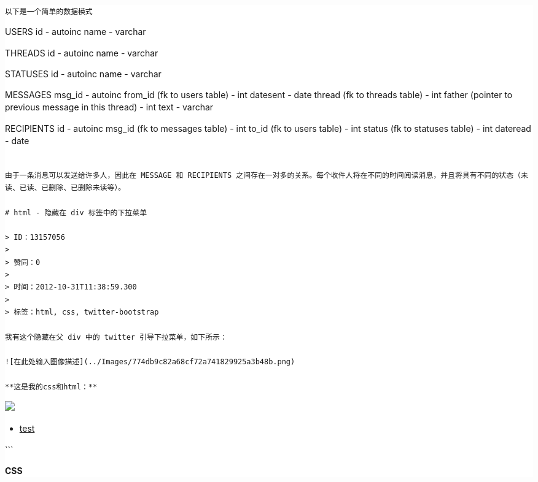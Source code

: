 ```
以下是一个简单的数据模式

```
USERS
id - autoinc
name - varchar

THREADS
id - autoinc
name - varchar

STATUSES
id - autoinc
name - varchar

MESSAGES
msg_id - autoinc
from_id (fk to users table) - int
datesent - date
thread (fk to threads table) - int
father (pointer to previous message in this thread) - int
text - varchar

RECIPIENTS
id - autoinc
msg_id (fk to messages table) - int
to_id (fk to users table) - int
status (fk to statuses table) - int 
dateread - date 
```

由于一条消息可以发送给许多人，因此在 MESSAGE 和 RECIPIENTS 之间存在一对多的关系。每个收件人将在不同的时间阅读消息，并且将具有不同的状态（未读、已读、已删除、已删除未读等）。

# html - 隐藏在 div 标签中的下拉菜单

> ID：13157056
> 
> 赞同：0
> 
> 时间：2012-10-31T11:38:59.300
> 
> 标签：html, css, twitter-bootstrap

我有这个隐藏在父 div 中的 twitter 引导下拉菜单，如下所示：

![在此处输入图像描述](../Images/774db9c82a68cf72a741829925a3b48b.png)

**这是我的css和html：**

```
<div class="profile-gallery-image-container">
    <img src="#" />
      <div class="image-options">
        <div class="dropdown">
          <a class="dropdown-toggle" data-toggle="dropdown" href="#"><b class="caret"></b></a>
            <ul class="dropdown-menu">
              <li><a href="#">test</a></li>
           </ul>
        </div>
    </div>
</div> 
```

**CSS**

```